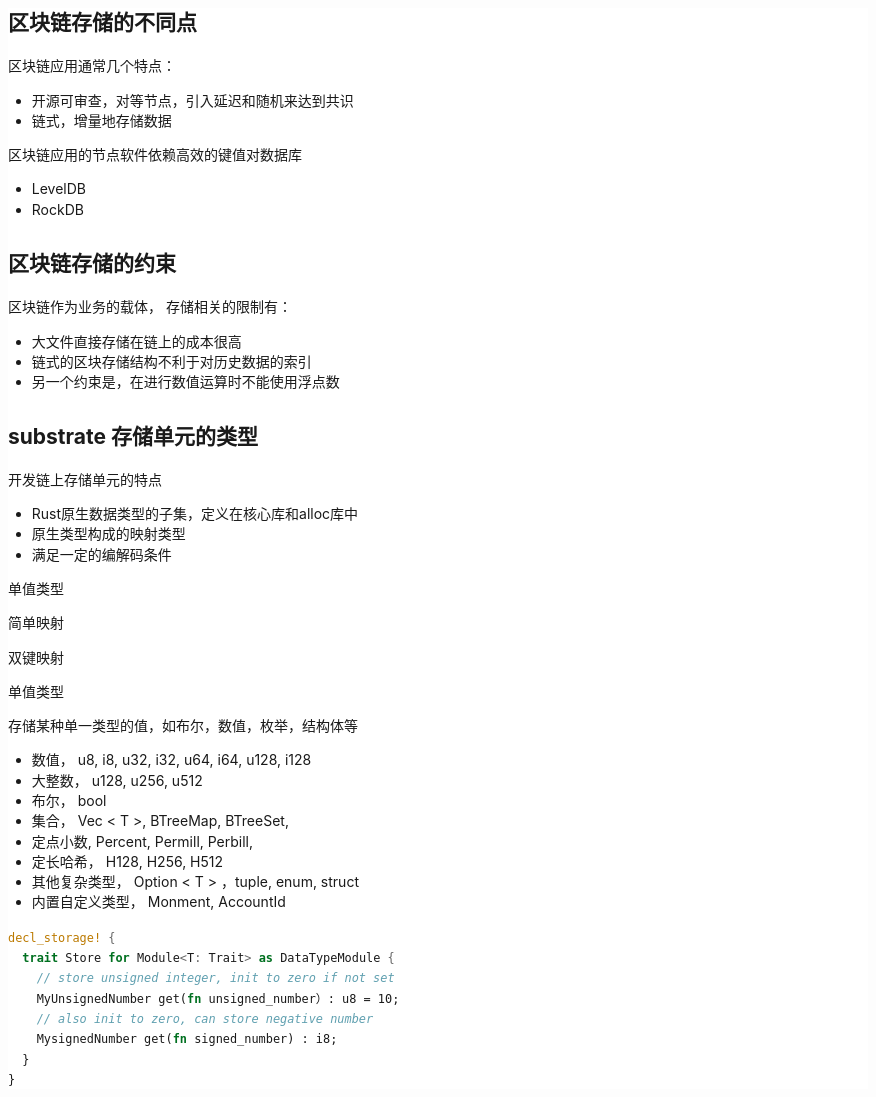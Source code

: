 

## 区块链存储的不同点

区块链应用通常几个特点：

- 开源可审查，对等节点，引入延迟和随机来达到共识
- 链式，增量地存储数据

区块链应用的节点软件依赖高效的键值对数据库

- LevelDB
- RockDB

## 区块链存储的约束

区块链作为业务的载体， 存储相关的限制有：

- 大文件直接存储在链上的成本很高
- 链式的区块存储结构不利于对历史数据的索引
- 另一个约束是，在进行数值运算时不能使用浮点数



## substrate 存储单元的类型

开发链上存储单元的特点

- Rust原生数据类型的子集，定义在核心库和alloc库中
- 原生类型构成的映射类型
- 满足一定的编解码条件

单值类型 

简单映射

双键映射



单值类型

存储某种单一类型的值，如布尔，数值，枚举，结构体等

- 数值， u8, i8, u32, i32, u64, i64, u128, i128
- 大整数， u128, u256, u512
- 布尔， bool
- 集合， Vec < T >, BTreeMap, BTreeSet, 
- 定点小数,  Percent,  Permill, Perbill, 
- 定长哈希， H128, H256, H512
- 其他复杂类型， Option < T > ，tuple,  enum, struct 
- 内置自定义类型， Monment,  AccountId



```rust
decl_storage! {
  trait Store for Module<T: Trait> as DataTypeModule {
    // store unsigned integer, init to zero if not set 
    MyUnsignedNumber get(fn unsigned_number）: u8 = 10;
    // also init to zero, can store negative number 
    MysignedNumber get(fn signed_number) : i8;
  }
}
```
